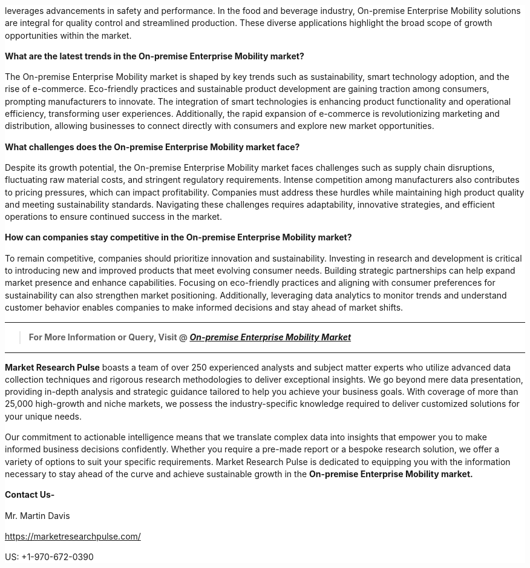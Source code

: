 leverages advancements in safety and performance. In the food and beverage industry, On-premise Enterprise Mobility solutions are integral for quality control and streamlined production. These diverse applications highlight the broad scope of growth opportunities within the market.</p><p><strong>What are the latest trends in the On-premise Enterprise Mobility market?</strong></p><p>The On-premise Enterprise Mobility market is shaped by key trends such as sustainability, smart technology adoption, and the rise of e-commerce. Eco-friendly practices and sustainable product development are gaining traction among consumers, prompting manufacturers to innovate. The integration of smart technologies is enhancing product functionality and operational efficiency, transforming user experiences. Additionally, the rapid expansion of e-commerce is revolutionizing marketing and distribution, allowing businesses to connect directly with consumers and explore new market opportunities.</p><p><strong>What challenges does the On-premise Enterprise Mobility market face?</strong></p><p>Despite its growth potential, the On-premise Enterprise Mobility market faces challenges such as supply chain disruptions, fluctuating raw material costs, and stringent regulatory requirements. Intense competition among manufacturers also contributes to pricing pressures, which can impact profitability. Companies must address these hurdles while maintaining high product quality and meeting sustainability standards. Navigating these challenges requires adaptability, innovative strategies, and efficient operations to ensure continued success in the market.</p><p><strong>How can companies stay competitive in the On-premise Enterprise Mobility market?</strong></p><p>To remain competitive, companies should prioritize innovation and sustainability. Investing in research and development is critical to introducing new and improved products that meet evolving consumer needs. Building strategic partnerships can help expand market presence and enhance capabilities. Focusing on eco-friendly practices and aligning with consumer preferences for sustainability can also strengthen market positioning. Additionally, leveraging data analytics to monitor trends and understand customer behavior enables companies to make informed decisions and stay ahead of market shifts.</p><hr /><blockquote><p><strong>For More Information or Query, Visit @&nbsp;<em><a href="https://marketresearchpulse.com/report/20971/on-premise-enterprise-mobility-market?utm_source=Linkedin&utm_medium=0114">On-premise Enterprise Mobility Market</a></em></strong></p></blockquote><hr /><p><strong>Market Research Pulse</strong> boasts a team of over 250 experienced analysts and subject matter experts who utilize advanced data collection techniques and rigorous research methodologies to deliver exceptional insights. We go beyond mere data presentation, providing in-depth analysis and strategic guidance tailored to help you achieve your business goals. With coverage of more than 25,000 high-growth and niche markets, we possess the industry-specific knowledge required to deliver customized solutions for your unique needs.</p><p>Our commitment to actionable intelligence means that we translate complex data into insights that empower you to make informed business decisions confidently. Whether you require a pre-made report or a bespoke research solution, we offer a variety of options to suit your specific requirements. Market Research Pulse is dedicated to equipping you with the information necessary to stay ahead of the curve and achieve sustainable growth in the <strong>On-premise Enterprise Mobility market.</strong></p><p><strong>Contact Us-</strong></p><p>Mr. Martin Davis</p><p>https://marketresearchpulse.com/</p><p>US: +1-970-672-0390</p>
